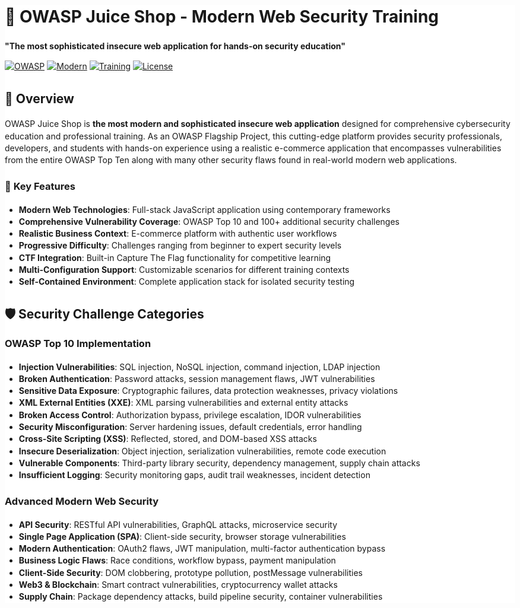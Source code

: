 # 🧃 OWASP Juice Shop - Modern Web Security Training

**"The most sophisticated insecure web application for hands-on security education"**

[![OWASP](https://img.shields.io/badge/OWASP-Flagship%20Project-orange.svg)](https://owasp.org/projects/#sec-flagships)
[![Modern](https://img.shields.io/badge/Platform-Modern%20Web%20App-blue.svg)](#)
[![Training](https://img.shields.io/badge/Focus-Security%20Education-green.svg)](#)
[![License](https://img.shields.io/badge/License-MIT-red.svg)](LICENSE)

## 🎯 Overview

OWASP Juice Shop is **the most modern and sophisticated insecure web application** designed for comprehensive cybersecurity education and professional training. As an OWASP Flagship Project, this cutting-edge platform provides security professionals, developers, and students with hands-on experience using a realistic e-commerce application that encompasses vulnerabilities from the entire OWASP Top Ten along with many other security flaws found in real-world modern web applications.

### 🚀 **Key Features**
- **Modern Web Technologies**: Full-stack JavaScript application using contemporary frameworks
- **Comprehensive Vulnerability Coverage**: OWASP Top 10 and 100+ additional security challenges
- **Realistic Business Context**: E-commerce platform with authentic user workflows
- **Progressive Difficulty**: Challenges ranging from beginner to expert security levels
- **CTF Integration**: Built-in Capture The Flag functionality for competitive learning
- **Multi-Configuration Support**: Customizable scenarios for different training contexts
- **Self-Contained Environment**: Complete application stack for isolated security testing

## 🛡️ **Security Challenge Categories**

### **OWASP Top 10 Implementation**
- **Injection Vulnerabilities**: SQL injection, NoSQL injection, command injection, LDAP injection
- **Broken Authentication**: Password attacks, session management flaws, JWT vulnerabilities
- **Sensitive Data Exposure**: Cryptographic failures, data protection weaknesses, privacy violations
- **XML External Entities (XXE)**: XML parsing vulnerabilities and external entity attacks
- **Broken Access Control**: Authorization bypass, privilege escalation, IDOR vulnerabilities
- **Security Misconfiguration**: Server hardening issues, default credentials, error handling
- **Cross-Site Scripting (XSS)**: Reflected, stored, and DOM-based XSS attacks
- **Insecure Deserialization**: Object injection, serialization vulnerabilities, remote code execution
- **Vulnerable Components**: Third-party library security, dependency management, supply chain attacks
- **Insufficient Logging**: Security monitoring gaps, audit trail weaknesses, incident detection

### **Advanced Modern Web Security**
- **API Security**: RESTful API vulnerabilities, GraphQL attacks, microservice security
- **Single Page Application (SPA)**: Client-side security, browser storage vulnerabilities
- **Modern Authentication**: OAuth2 flaws, JWT manipulation, multi-factor authentication bypass
- **Business Logic Flaws**: Race conditions, workflow bypass, payment manipulation
- **Client-Side Security**: DOM clobbering, prototype pollution, postMessage vulnerabilities
- **Web3 & Blockchain**: Smart contract vulnerabilities, cryptocurrency wallet attacks
- **Supply Chain**: Package dependency attacks, build pipeline security, container vulnerabilities
